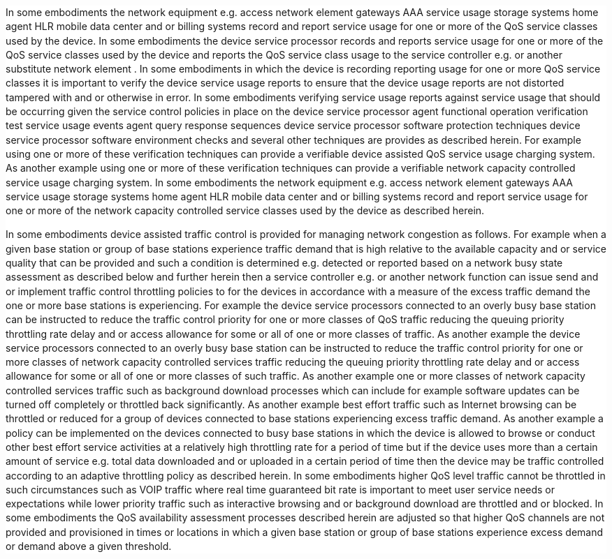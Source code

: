In some embodiments the network equipment e.g. access network element gateways AAA service usage storage systems home agent HLR mobile data center and or billing systems record and report service usage for one or more of the QoS service classes used by the device. In some embodiments the device service processor records and reports service usage for one or more of the QoS service classes used by the device and reports the QoS service class usage to the service controller e.g. or another substitute network element . In some embodiments in which the device is recording reporting usage for one or more QoS service classes it is important to verify the device service usage reports to ensure that the device usage reports are not distorted tampered with and or otherwise in error. In some embodiments verifying service usage reports against service usage that should be occurring given the service control policies in place on the device service processor agent functional operation verification test service usage events agent query response sequences device service processor software protection techniques device service processor software environment checks and several other techniques are provides as described herein. For example using one or more of these verification techniques can provide a verifiable device assisted QoS service usage charging system. As another example using one or more of these verification techniques can provide a verifiable network capacity controlled service usage charging system. In some embodiments the network equipment e.g. access network element gateways AAA service usage storage systems home agent HLR mobile data center and or billing systems record and report service usage for one or more of the network capacity controlled service classes used by the device as described herein.

In some embodiments device assisted traffic control is provided for managing network congestion as follows. For example when a given base station or group of base stations experience traffic demand that is high relative to the available capacity and or service quality that can be provided and such a condition is determined e.g. detected or reported based on a network busy state assessment as described below and further herein then a service controller e.g. or another network function can issue send and or implement traffic control throttling policies to for the devices in accordance with a measure of the excess traffic demand the one or more base stations is experiencing. For example the device service processors connected to an overly busy base station can be instructed to reduce the traffic control priority for one or more classes of QoS traffic reducing the queuing priority throttling rate delay and or access allowance for some or all of one or more classes of traffic. As another example the device service processors connected to an overly busy base station can be instructed to reduce the traffic control priority for one or more classes of network capacity controlled services traffic reducing the queuing priority throttling rate delay and or access allowance for some or all of one or more classes of such traffic. As another example one or more classes of network capacity controlled services traffic such as background download processes which can include for example software updates can be turned off completely or throttled back significantly. As another example best effort traffic such as Internet browsing can be throttled or reduced for a group of devices connected to base stations experiencing excess traffic demand. As another example a policy can be implemented on the devices connected to busy base stations in which the device is allowed to browse or conduct other best effort service activities at a relatively high throttling rate for a period of time but if the device uses more than a certain amount of service e.g. total data downloaded and or uploaded in a certain period of time then the device may be traffic controlled according to an adaptive throttling policy as described herein. In some embodiments higher QoS level traffic cannot be throttled in such circumstances such as VOIP traffic where real time guaranteed bit rate is important to meet user service needs or expectations while lower priority traffic such as interactive browsing and or background download are throttled and or blocked. In some embodiments the QoS availability assessment processes described herein are adjusted so that higher QoS channels are not provided and provisioned in times or locations in which a given base station or group of base stations experience excess demand or demand above a given threshold.
